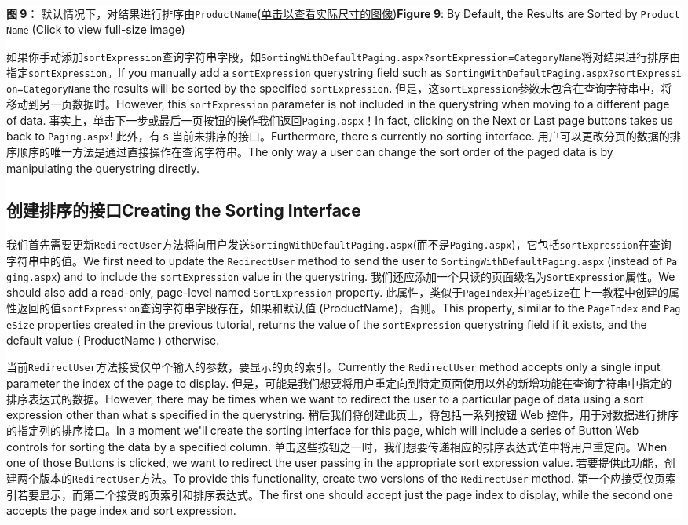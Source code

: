 <span data-ttu-id="38d63-230">**图 9**： 默认情况下，对结果进行排序由`ProductName`([单击以查看实际尺寸的图像](sorting-data-in-a-datalist-or-repeater-control-vb/_static/image25.png))</span><span class="sxs-lookup"><span data-stu-id="38d63-230">**Figure 9**: By Default, the Results are Sorted by `ProductName` ([Click to view full-size image](sorting-data-in-a-datalist-or-repeater-control-vb/_static/image25.png))</span></span>


<span data-ttu-id="38d63-231">如果你手动添加`sortExpression`查询字符串字段，如`SortingWithDefaultPaging.aspx?sortExpression=CategoryName`将对结果进行排序由指定`sortExpression`。</span><span class="sxs-lookup"><span data-stu-id="38d63-231">If you manually add a `sortExpression` querystring field such as `SortingWithDefaultPaging.aspx?sortExpression=CategoryName` the results will be sorted by the specified `sortExpression`.</span></span> <span data-ttu-id="38d63-232">但是，这`sortExpression`参数未包含在查询字符串中，将移动到另一页数据时。</span><span class="sxs-lookup"><span data-stu-id="38d63-232">However, this `sortExpression` parameter is not included in the querystring when moving to a different page of data.</span></span> <span data-ttu-id="38d63-233">事实上，单击下一步或最后一页按钮的操作我们返回`Paging.aspx`！</span><span class="sxs-lookup"><span data-stu-id="38d63-233">In fact, clicking on the Next or Last page buttons takes us back to `Paging.aspx`!</span></span> <span data-ttu-id="38d63-234">此外，有 s 当前未排序的接口。</span><span class="sxs-lookup"><span data-stu-id="38d63-234">Furthermore, there s currently no sorting interface.</span></span> <span data-ttu-id="38d63-235">用户可以更改分页的数据的排序顺序的唯一方法是通过直接操作在查询字符串。</span><span class="sxs-lookup"><span data-stu-id="38d63-235">The only way a user can change the sort order of the paged data is by manipulating the querystring directly.</span></span>

## <a name="creating-the-sorting-interface"></a><span data-ttu-id="38d63-236">创建排序的接口</span><span class="sxs-lookup"><span data-stu-id="38d63-236">Creating the Sorting Interface</span></span>

<span data-ttu-id="38d63-237">我们首先需要更新`RedirectUser`方法将向用户发送`SortingWithDefaultPaging.aspx`(而不是`Paging.aspx`)，它包括`sortExpression`在查询字符串中的值。</span><span class="sxs-lookup"><span data-stu-id="38d63-237">We first need to update the `RedirectUser` method to send the user to `SortingWithDefaultPaging.aspx` (instead of `Paging.aspx`) and to include the `sortExpression` value in the querystring.</span></span> <span data-ttu-id="38d63-238">我们还应添加一个只读的页面级名为`SortExpression`属性。</span><span class="sxs-lookup"><span data-stu-id="38d63-238">We should also add a read-only, page-level named `SortExpression` property.</span></span> <span data-ttu-id="38d63-239">此属性，类似于`PageIndex`并`PageSize`在上一教程中创建的属性返回的值`sortExpression`查询字符串字段存在，如果和默认值 (ProductName)，否则。</span><span class="sxs-lookup"><span data-stu-id="38d63-239">This property, similar to the `PageIndex` and `PageSize` properties created in the previous tutorial, returns the value of the `sortExpression` querystring field if it exists, and the default value ( ProductName ) otherwise.</span></span>

<span data-ttu-id="38d63-240">当前`RedirectUser`方法接受仅单个输入的参数，要显示的页的索引。</span><span class="sxs-lookup"><span data-stu-id="38d63-240">Currently the `RedirectUser` method accepts only a single input parameter the index of the page to display.</span></span> <span data-ttu-id="38d63-241">但是，可能是我们想要将用户重定向到特定页面使用以外的新增功能在查询字符串中指定的排序表达式的数据。</span><span class="sxs-lookup"><span data-stu-id="38d63-241">However, there may be times when we want to redirect the user to a particular page of data using a sort expression other than what s specified in the querystring.</span></span> <span data-ttu-id="38d63-242">稍后我们将创建此页上，将包括一系列按钮 Web 控件，用于对数据进行排序的指定列的排序接口。</span><span class="sxs-lookup"><span data-stu-id="38d63-242">In a moment we'll create the sorting interface for this page, which will include a series of Button Web controls for sorting the data by a specified column.</span></span> <span data-ttu-id="38d63-243">单击这些按钮之一时，我们想要传递相应的排序表达式值中将用户重定向。</span><span class="sxs-lookup"><span data-stu-id="38d63-243">When one of those Buttons is clicked, we want to redirect the user passing in the appropriate sort expression value.</span></span> <span data-ttu-id="38d63-244">若要提供此功能，创建两个版本的`RedirectUser`方法。</span><span class="sxs-lookup"><span data-stu-id="38d63-244">To provide this functionality, create two versions of the `RedirectUser` method.</span></span> <span data-ttu-id="38d63-245">第一个应接受仅页索引若要显示，而第二个接受的页索引和排序表达式。</span><span class="sxs-lookup"><span data-stu-id="38d63-245">The first one should accept just the page index to display, while the second one accepts the page index and sort expression.</span></span>
